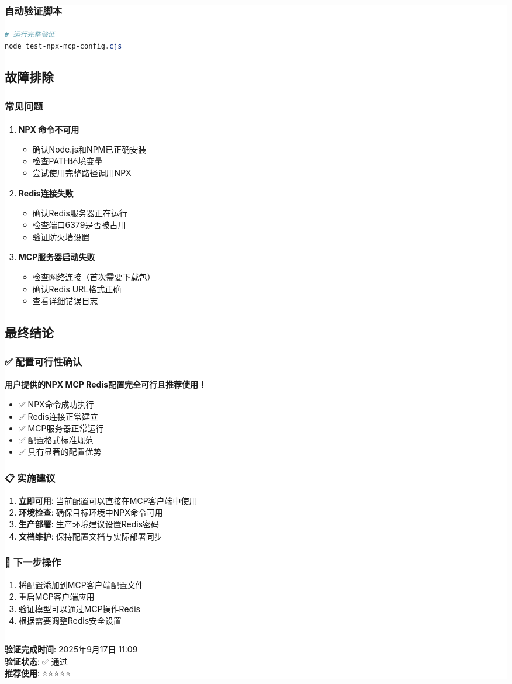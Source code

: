 ### 自动验证脚本
```powershell
# 运行完整验证
node test-npx-mcp-config.cjs
```

## 故障排除

### 常见问题

1. **NPX 命令不可用**
   - 确认Node.js和NPM已正确安装
   - 检查PATH环境变量
   - 尝试使用完整路径调用NPX

2. **Redis连接失败**
   - 确认Redis服务器正在运行
   - 检查端口6379是否被占用
   - 验证防火墙设置

3. **MCP服务器启动失败**
   - 检查网络连接（首次需要下载包）
   - 确认Redis URL格式正确
   - 查看详细错误日志

## 最终结论

### ✅ 配置可行性确认

**用户提供的NPX MCP Redis配置完全可行且推荐使用！**

- ✅ NPX命令成功执行
- ✅ Redis连接正常建立
- ✅ MCP服务器正常运行
- ✅ 配置格式标准规范
- ✅ 具有显著的配置优势

### 📋 实施建议

1. **立即可用**: 当前配置可以直接在MCP客户端中使用
2. **环境检查**: 确保目标环境中NPX命令可用
3. **生产部署**: 生产环境建议设置Redis密码
4. **文档维护**: 保持配置文档与实际部署同步

### 🎯 下一步操作

1. 将配置添加到MCP客户端配置文件
2. 重启MCP客户端应用
3. 验证模型可以通过MCP操作Redis
4. 根据需要调整Redis安全设置

---

**验证完成时间**: 2025年9月17日 11:09  
**验证状态**: ✅ 通过  
**推荐使用**: ⭐⭐⭐⭐⭐